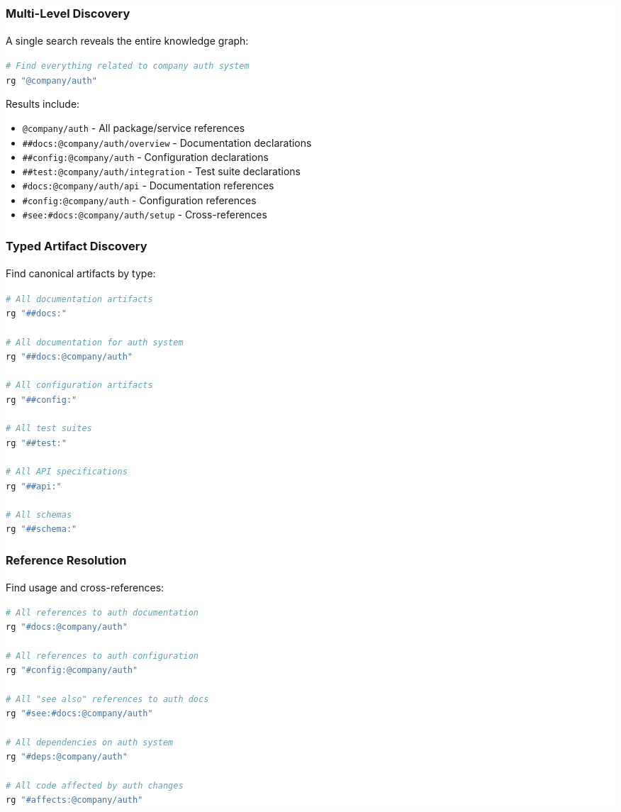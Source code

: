 ### Multi-Level Discovery

A single search reveals the entire knowledge graph:

```bash
# Find everything related to company auth system
rg "@company/auth"
```

Results include:

- `@company/auth` - All package/service references
- `##docs:@company/auth/overview` - Documentation declarations  
- `##config:@company/auth` - Configuration declarations
- `##test:@company/auth/integration` - Test suite declarations
- `#docs:@company/auth/api` - Documentation references
- `#config:@company/auth` - Configuration references
- `#see:#docs:@company/auth/setup` - Cross-references

### Typed Artifact Discovery

Find canonical artifacts by type:

```bash
# All documentation artifacts
rg "##docs:"

# All documentation for auth system
rg "##docs:@company/auth"

# All configuration artifacts
rg "##config:"

# All test suites
rg "##test:"

# All API specifications  
rg "##api:"

# All schemas
rg "##schema:"
```

### Reference Resolution

Find usage and cross-references:

```bash
# All references to auth documentation
rg "#docs:@company/auth"

# All references to auth configuration  
rg "#config:@company/auth"

# All "see also" references to auth docs
rg "#see:#docs:@company/auth"

# All dependencies on auth system
rg "#deps:@company/auth"

# All code affected by auth changes
rg "#affects:@company/auth"
```
